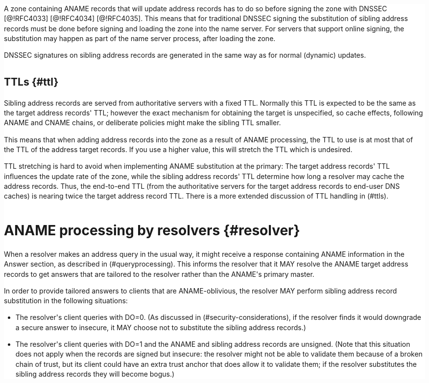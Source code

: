 A zone containing ANAME records that will update address records
has to do so before signing the zone with DNSSEC [@!RFC4033]
[@!RFC4034] [@!RFC4035].  This means that for traditional DNSSEC signing
the substitution of sibling address records must be done before signing
and loading the zone into the name server.  For servers that support
online signing, the substitution may happen as part of the name
server process, after loading the zone.

DNSSEC signatures on sibling address records are generated in the same
way as for normal (dynamic) updates.

## TTLs {#ttl}

Sibling address records are served from authoritative servers with a
fixed TTL. Normally this TTL is expected to be the same as the target
address records' TTL; however the exact mechanism for obtaining the
target is unspecified, so cache effects, following ANAME and CNAME
chains, or deliberate policies might make the sibling TTL smaller.

This means that when adding address records into the zone as a
result of ANAME processing, the TTL to use is at most that of the
TTL of the address target records. If you use a higher value,
this will stretch the TTL which is undesired.

TTL stretching is hard to avoid when implementing ANAME substitution
at the primary: The target address records' TTL influences the update
rate of the zone, while the sibling address records' TTL determine how
long a resolver may cache the address records. Thus, the end-to-end TTL
(from the authoritative servers for the target address records to
end-user DNS caches) is nearing twice the target address record TTL.
There is a more extended discussion of TTL handling in (#ttls).


# ANAME processing by resolvers {#resolver}

When a resolver makes an address query in the usual way, it might
receive a response containing ANAME information in the Answer
section, as described in (#queryprocessing).  This informs the
resolver that it MAY resolve the ANAME target address records to get
answers that are tailored to the resolver rather than the ANAME's
primary master.

In order to provide tailored answers to clients that are
ANAME-oblivious, the resolver MAY perform sibling address record
substitution in the following situations:

  * The resolver's client queries with DO=0. (As discussed in
    (#security-considerations), if the resolver finds it would
    downgrade a secure answer to insecure, it MAY choose not to
    substitute the sibling address records.)

  * The resolver's client queries with DO=1 and the ANAME and sibling
    address records are unsigned. (Note that this situation does not apply
    when the records are signed but insecure: the resolver might not be
    able to validate them because of a broken chain of trust, but its
    client could have an extra trust anchor that does allow it to validate
    them; if the resolver substitutes the sibling address records they will
    become bogus.)
